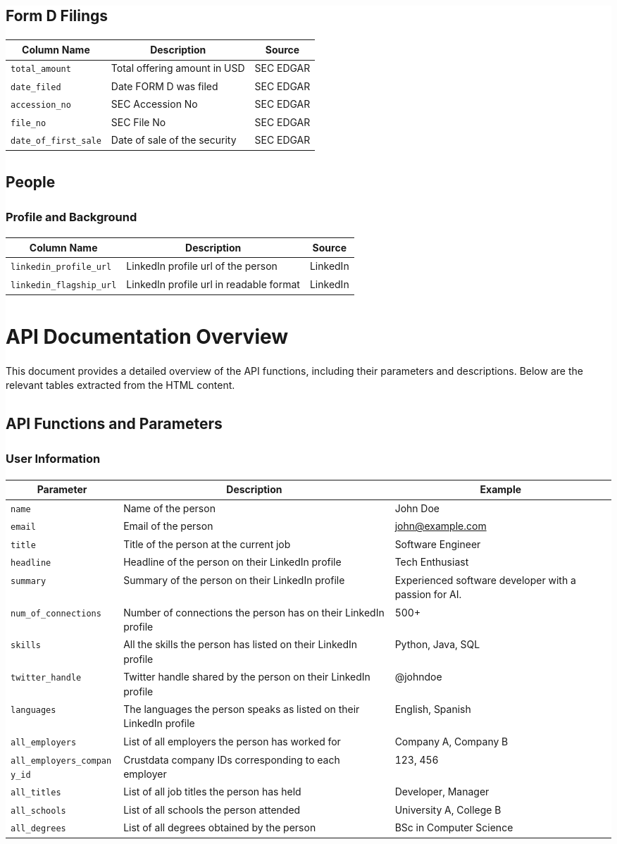 ## Form D Filings

| Column Name                | Description                                               | Source   |
|----------------------------|-----------------------------------------------------------|----------|
| `total_amount`             | Total offering amount in USD                             | SEC EDGAR |
| `date_filed`               | Date FORM D was filed                                    | SEC EDGAR |
| `accession_no`             | SEC Accession No                                         | SEC EDGAR |
| `file_no`                  | SEC File No                                             | SEC EDGAR |
| `date_of_first_sale`       | Date of sale of the security                             | SEC EDGAR |

## People

### Profile and Background

| Column Name                | Description                                               | Source   |
|----------------------------|-----------------------------------------------------------|----------|
| `linkedin_profile_url`     | LinkedIn profile url of the person                       | LinkedIn |
| `linkedin_flagship_url`    | LinkedIn profile url in readable format                  | LinkedIn |

# API Documentation Overview

This document provides a detailed overview of the API functions, including their parameters and descriptions. Below are the relevant tables extracted from the HTML content.

## API Functions and Parameters

### User Information

| Parameter                     | Description                                               | Example      |
|-------------------------------|-----------------------------------------------------------|--------------|
| `name`                        | Name of the person                                        | John Doe     |
| `email`                       | Email of the person                                      | john@example.com |
| `title`                       | Title of the person at the current job                   | Software Engineer |
| `headline`                    | Headline of the person on their LinkedIn profile         | Tech Enthusiast |
| `summary`                     | Summary of the person on their LinkedIn profile          | Experienced software developer with a passion for AI. |
| `num_of_connections`          | Number of connections the person has on their LinkedIn profile | 500+        |
| `skills`                      | All the skills the person has listed on their LinkedIn profile | Python, Java, SQL |
| `twitter_handle`              | Twitter handle shared by the person on their LinkedIn profile | @johndoe   |
| `languages`                   | The languages the person speaks as listed on their LinkedIn profile | English, Spanish |
| `all_employers`              | List of all employers the person has worked for          | Company A, Company B |
| `all_employers_company_id`    | Crustdata company IDs corresponding to each employer      | 123, 456    |
| `all_titles`                  | List of all job titles the person has held               | Developer, Manager |
| `all_schools`                 | List of all schools the person attended                   | University A, College B |
| `all_degrees`                 | List of all degrees obtained by the person                | BSc in Computer Science |
  